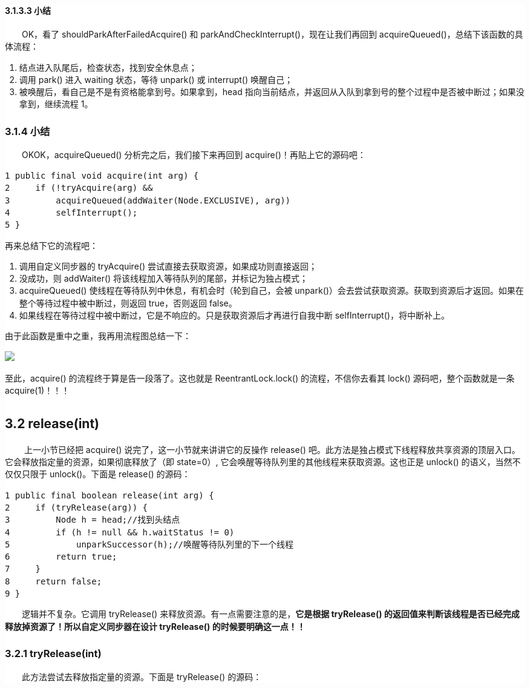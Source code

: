 #### 3.1.3.3 小结

　　OK，看了 shouldParkAfterFailedAcquire() 和 parkAndCheckInterrupt()，现在让我们再回到 acquireQueued()，总结下该函数的具体流程：

1.  结点进入队尾后，检查状态，找到安全休息点；
2.  调用 park() 进入 waiting 状态，等待 unpark() 或 interrupt() 唤醒自己；
3.  被唤醒后，看自己是不是有资格能拿到号。如果拿到，head 指向当前结点，并返回从入队到拿到号的整个过程中是否被中断过；如果没拿到，继续流程 1。

### 3.1.4 小结

　　OKOK，acquireQueued() 分析完之后，我们接下来再回到 acquire()！再贴上它的源码吧：

<pre>1 public final void acquire(int arg) {
2     if (!tryAcquire(arg) &&
3         acquireQueued(addWaiter(Node.EXCLUSIVE), arg))
4         selfInterrupt();
5 }</pre>

再来总结下它的流程吧：

1.  调用自定义同步器的 tryAcquire() 尝试直接去获取资源，如果成功则直接返回；
2.  没成功，则 addWaiter() 将该线程加入等待队列的尾部，并标记为独占模式；
3.  acquireQueued() 使线程在等待队列中休息，有机会时（轮到自己，会被 unpark()）会去尝试获取资源。获取到资源后才返回。如果在整个等待过程中被中断过，则返回 true，否则返回 false。
4.  如果线程在等待过程中被中断过，它是不响应的。只是获取资源后才再进行自我中断 selfInterrupt()，将中断补上。

由于此函数是重中之重，我再用流程图总结一下：

![](https://images2015.cnblogs.com/blog/721070/201511/721070-20151102145743461-623794326.png)

至此，acquire() 的流程终于算是告一段落了。这也就是 ReentrantLock.lock() 的流程，不信你去看其 lock() 源码吧，整个函数就是一条 acquire(1)！！！

## 3.2 release(int)

 　　上一小节已经把 acquire() 说完了，这一小节就来讲讲它的反操作 release() 吧。此方法是独占模式下线程释放共享资源的顶层入口。它会释放指定量的资源，如果彻底释放了（即 state=0）, 它会唤醒等待队列里的其他线程来获取资源。这也正是 unlock() 的语义，当然不仅仅只限于 unlock()。下面是 release() 的源码：

<pre>1 public final boolean release(int arg) {
2     if (tryRelease(arg)) {
3         Node h = head;//找到头结点
4         if (h != null && h.waitStatus != 0)
5             unparkSuccessor(h);//唤醒等待队列里的下一个线程
6         return true;
7     }
8     return false;
9 }</pre>

　　逻辑并不复杂。它调用 tryRelease() 来释放资源。有一点需要注意的是，**它是根据 tryRelease() 的返回值来判断该线程是否已经完成释放掉资源了！所以自定义同步器在设计 tryRelease() 的时候要明确这一点！！**

### 3.2.1 tryRelease(int)

　　此方法尝试去释放指定量的资源。下面是 tryRelease() 的源码：
